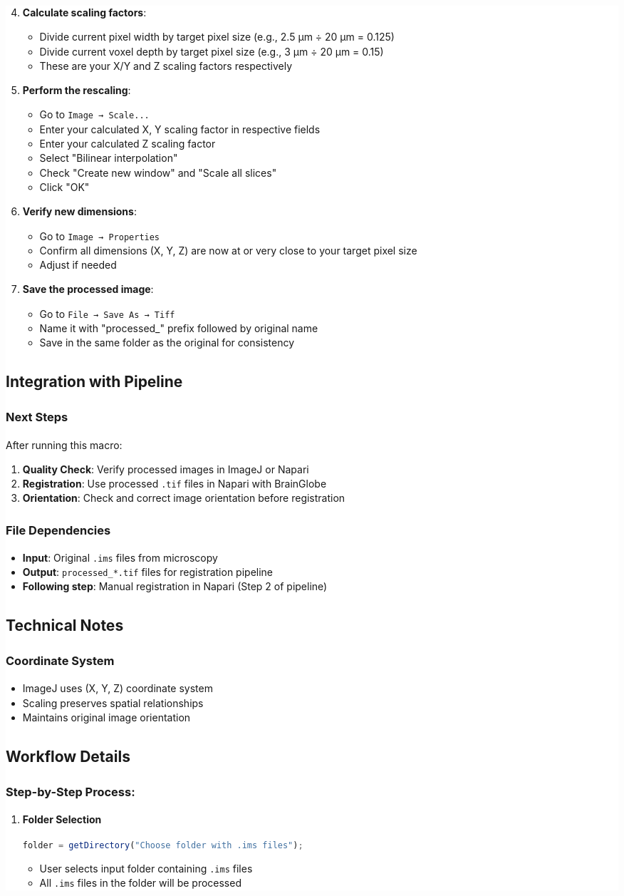4. **Calculate scaling factors**:
    - Divide current pixel width by target pixel size (e.g., 2.5 μm ÷ 20 μm = 0.125)
    - Divide current voxel depth by target pixel size (e.g., 3 μm ÷ 20 μm = 0.15)
    - These are your X/Y and Z scaling factors respectively

5. **Perform the rescaling**:
    - Go to `Image → Scale...`
    - Enter your calculated X, Y scaling factor in respective fields
    - Enter your calculated Z scaling factor
    - Select "Bilinear interpolation"
    - Check "Create new window" and "Scale all slices"
    - Click "OK"

6. **Verify new dimensions**:
    - Go to `Image → Properties`
    - Confirm all dimensions (X, Y, Z) are now at or very close to your target pixel size
    - Adjust if needed

7. **Save the processed image**:
    - Go to `File → Save As → Tiff`
    - Name it with "processed_" prefix followed by original name
    - Save in the same folder as the original for consistency


## Integration with Pipeline

### Next Steps
After running this macro:
1. **Quality Check**: Verify processed images in ImageJ or Napari
2. **Registration**: Use processed `.tif` files in Napari with BrainGlobe
3. **Orientation**: Check and correct image orientation before registration

### File Dependencies
- **Input**: Original `.ims` files from microscopy
- **Output**: `processed_*.tif` files for registration pipeline
- **Following step**: Manual registration in Napari (Step 2 of pipeline)

## Technical Notes

### Coordinate System
- ImageJ uses (X, Y, Z) coordinate system
- Scaling preserves spatial relationships
- Maintains original image orientation


## Workflow Details

### Step-by-Step Process:

1. **Folder Selection**
   ```javascript
   folder = getDirectory("Choose folder with .ims files");
   ```
   - User selects input folder containing `.ims` files
   - All `.ims` files in the folder will be processed

